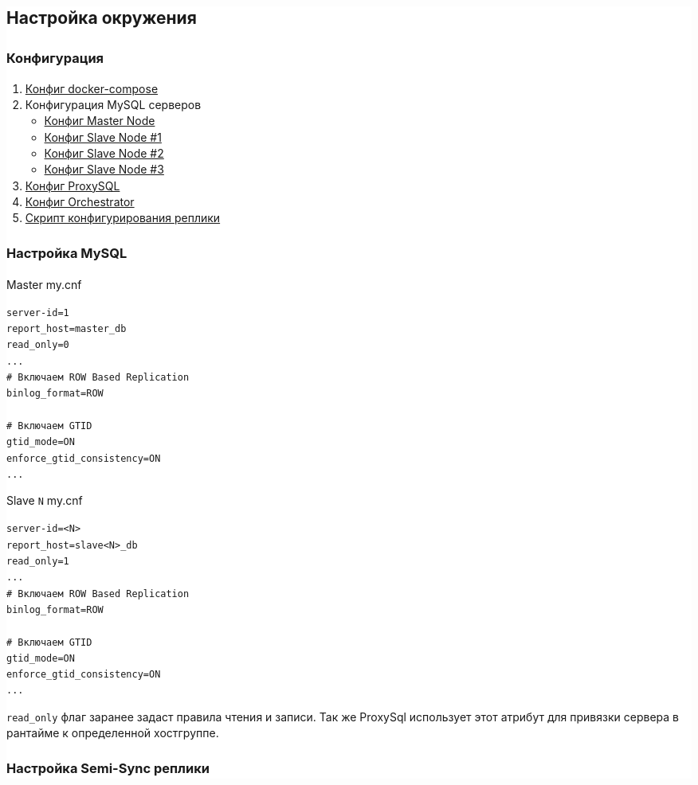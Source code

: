 <a name="setup-env"></a>
## Настройка окружения

<a name="configuration"></a>
### Конфигурация
1. [Конфиг docker-compose](../../docker-compose.orchestrator.yml)
2. Конфигурация MySQL серверов
    - [Конфиг Master Node](../../deployment/cluster/mysql/master.cnf)
    - [Конфиг Slave Node #1](../../deployment/cluster/mysql/slave1.cnf)
    - [Конфиг Slave Node #2](../../deployment/cluster/mysql/slave2.cnf)
    - [Конфиг Slave Node #3](../../deployment/cluster/mysql/slave3.cnf)
3. [Конфиг ProxySQL](../../deployment/proxysql/proxysql.cnf)
4. [Конфиг Orchestrator](../../deployment/orchestrator/orc.conf.json)
5. [Cкрипт конфигурирования реплики](../../deployment/cluster/setupCluster.sh)

<a name="mysql_settings"></a>
### Настройка MySQL
Master my.cnf
```
server-id=1
report_host=master_db
read_only=0
...
# Включаем ROW Based Replication
binlog_format=ROW

# Включаем GTID
gtid_mode=ON
enforce_gtid_consistency=ON
...
```

Slave `N` my.cnf
```
server-id=<N>
report_host=slave<N>_db
read_only=1
...
# Включаем ROW Based Replication
binlog_format=ROW

# Включаем GTID
gtid_mode=ON
enforce_gtid_consistency=ON
...
```

`read_only` флаг заранее задаст правила чтения и записи. Так же ProxySql использует этот атрибут для привязки сервера в рантайме к определенной хостгруппе.

<a name="semi-sync-settings"></a>
### Настройка Semi-Sync реплики
